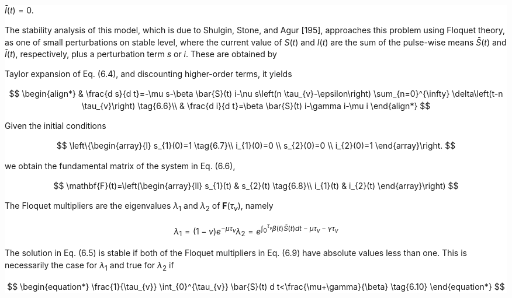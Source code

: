 $\bar{I}(t)=0$.

The stability analysis of this model, which is due to Shulgin, Stone, and Agur [195], approaches this problem using Floquet theory, as one of small perturbations on stable level, where the current value of $S(t)$ and $I(t)$ are the sum of the pulse-wise means $\bar{S}(t)$ and $\bar{I}(t)$, respectively, plus a perturbation term $s$ or $i$. These are obtained by

Taylor expansion of Eq. (6.4), and discounting higher-order terms, it yields

$$
\begin{align*}
& \frac{d s}{d t}=-\mu s-\beta \bar{S}(t) i-\nu s\left(n \tau_{v}-\epsilon\right) \sum_{n=0}^{\infty} \delta\left(t-n \tau_{v}\right)  \tag{6.6}\\
& \frac{d i}{d t}=\beta \bar{S}(t) i-\gamma i-\mu i
\end{align*}
$$

Given the initial conditions

$$
\left\{\begin{array}{l}
s_{1}(0)=1  \tag{6.7}\\
i_{1}(0)=0 \\
s_{2}(0)=0 \\
i_{2}(0)=1
\end{array}\right.
$$

we obtain the fundamental matrix of the system in Eq. (6.6),

$$
\mathbf{F}(t)=\left(\begin{array}{ll}
s_{1}(t) & s_{2}(t)  \tag{6.8}\\
i_{1}(t) & i_{2}(t)
\end{array}\right)
$$

The Floquet multipliers are the eigenvalues $\lambda_{1}$ and $\lambda_{2}$ of $\mathbf{F}\left(\tau_{v}\right)$, namely

$$
\begin{equation*}
\lambda_{1}=(1-v) e^{-\mu \tau_{v}} \lambda_{2}=e^{\int_{0}^{\tau_{v}} \beta(t) \bar{S}(t) d t-\mu \tau_{v}-\gamma \tau_{v}} \tag{6.9}
\end{equation*}
$$

The solution in Eq. (6.5) is stable if both of the Floquet multipliers in Eq. (6.9) have absolute values less than one. This is necessarily the case for $\lambda_{1}$ and true for $\lambda_{2}$ if

$$
\begin{equation*}
\frac{1}{\tau_{v}} \int_{0}^{\tau_{v}} \bar{S}(t) d t<\frac{\mu+\gamma}{\beta} \tag{6.10}
\end{equation*}
$$
